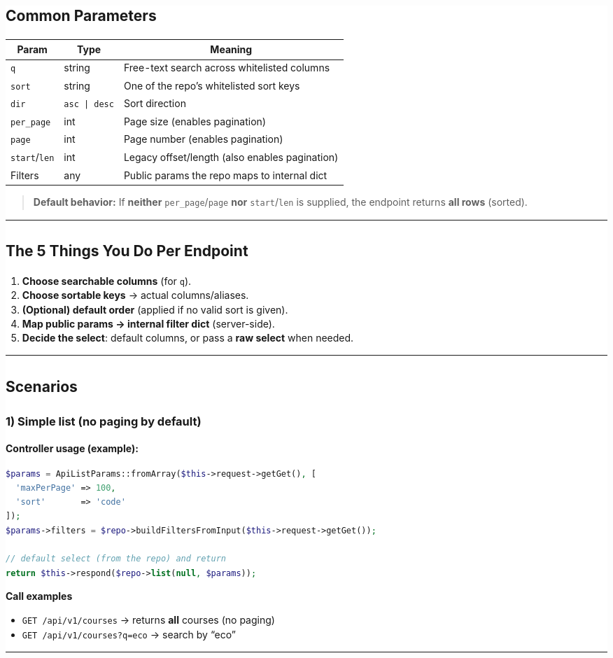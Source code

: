 
## Common Parameters

| Param         | Type          | Meaning                                        |
| ------------- | ------------- | ---------------------------------------------- |
| `q`           | string        | Free-text search across whitelisted columns    |
| `sort`        | string        | One of the repo’s whitelisted sort keys        |
| `dir`         | `asc \| desc` | Sort direction                                 |
| `per_page`    | int           | Page size (enables pagination)                 |
| `page`        | int           | Page number (enables pagination)               |
| `start`/`len` | int           | Legacy offset/length (also enables pagination) |
| Filters       | any           | Public params the repo maps to internal dict   |

> **Default behavior:** If **neither** `per_page`/`page` **nor** `start`/`len` is supplied, the endpoint returns **all rows** (sorted).

---

## The 5 Things You Do Per Endpoint

1. **Choose searchable columns** (for `q`).
2. **Choose sortable keys** → actual columns/aliases.
3. **(Optional) default order** (applied if no valid sort is given).
4. **Map public params → internal filter dict** (server-side).
5. **Decide the select**: default columns, or pass a **raw select** when needed.

---

## Scenarios

### 1) Simple list (no paging by default)

**Controller usage (example):**

```php
$params = ApiListParams::fromArray($this->request->getGet(), [
  'maxPerPage' => 100,
  'sort'       => 'code'
]);
$params->filters = $repo->buildFiltersFromInput($this->request->getGet());

// default select (from the repo) and return
return $this->respond($repo->list(null, $params));
```

**Call examples**

* `GET /api/v1/courses` → returns **all** courses (no paging)
* `GET /api/v1/courses?q=eco` → search by “eco”

---